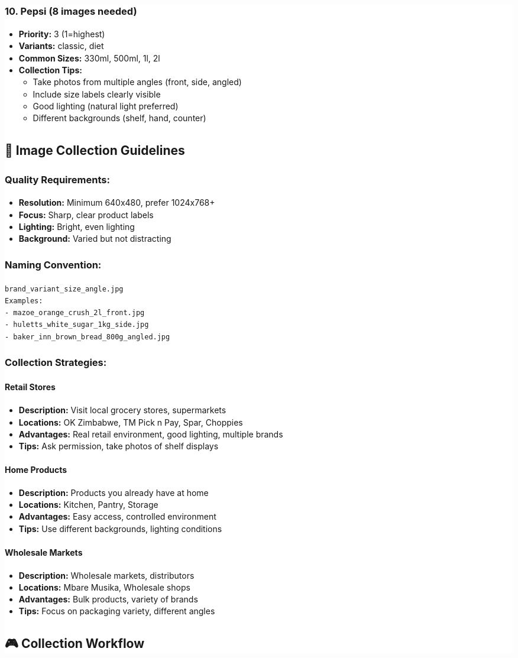 ### 10. Pepsi (8 images needed)
- **Priority:** 3 (1=highest)
- **Variants:** classic, diet
- **Common Sizes:** 330ml, 500ml, 1l, 2l
- **Collection Tips:**
  - Take photos from multiple angles (front, side, angled)
  - Include size labels clearly visible
  - Good lighting (natural light preferred)
  - Different backgrounds (shelf, hand, counter)

## 📸 Image Collection Guidelines

### Quality Requirements:
- **Resolution:** Minimum 640x480, prefer 1024x768+
- **Focus:** Sharp, clear product labels
- **Lighting:** Bright, even lighting
- **Background:** Varied but not distracting

### Naming Convention:
```
brand_variant_size_angle.jpg
Examples:
- mazoe_orange_crush_2l_front.jpg
- huletts_white_sugar_1kg_side.jpg
- baker_inn_brown_bread_800g_angled.jpg
```

### Collection Strategies:

#### Retail Stores
- **Description:** Visit local grocery stores, supermarkets
- **Locations:** OK Zimbabwe, TM Pick n Pay, Spar, Choppies
- **Advantages:** Real retail environment, good lighting, multiple brands
- **Tips:** Ask permission, take photos of shelf displays

#### Home Products
- **Description:** Products you already have at home
- **Locations:** Kitchen, Pantry, Storage
- **Advantages:** Easy access, controlled environment
- **Tips:** Use different backgrounds, lighting conditions

#### Wholesale Markets
- **Description:** Wholesale markets, distributors
- **Locations:** Mbare Musika, Wholesale shops
- **Advantages:** Bulk products, variety of brands
- **Tips:** Focus on packaging variety, different angles

## 🎮 Collection Workflow

